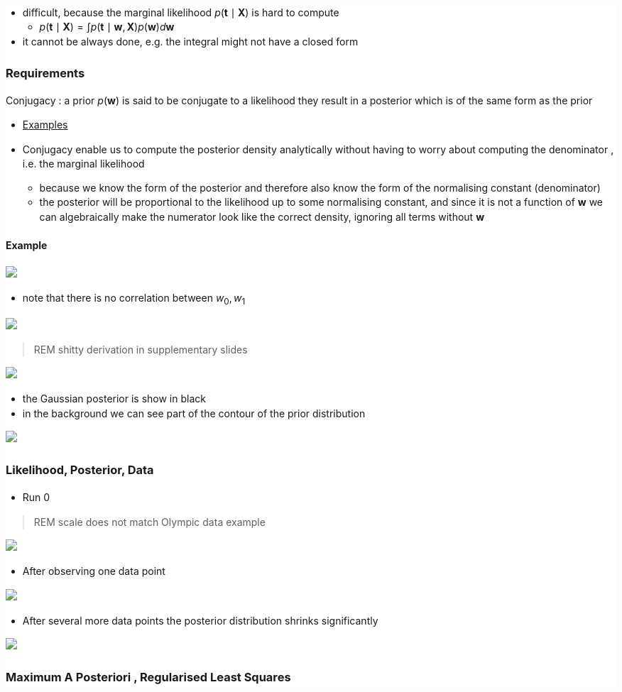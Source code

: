 - difficult, because the marginal likelihood $p(\mathbf{t}\mid \mathbf{X})$ is hard to compute
  - $p(\mathbf{t} \mid \mathbf{X})=\int p(\mathbf{t} \mid \mathbf{w}, \mathbf{X}) p(\mathbf{w}) d \mathbf{w}$
- it cannot be always done, e.g. the integral might not have a closed form

### Requirements 

Conjugacy
: a prior $p(\mathbf{w})$ is said to be conjugate to a likelihood they result in a posterior which is of the same form as the prior

- [Examples](https://en.wikipedia.org/wiki/Conjugate_prior#Table_of_conjugate_distributions)

- Conjugacy enable us to compute the posterior density analytically without having to worry about computing the denominator , i.e. the marginal likelihood
  - because we know the form of the posterior and therefore also know the form of the normalising constant (denominator)
  - the posterior will be proportional to the likelihood up to some normalising constant, and since it is not a function of **w** we can algebraically make the numerator look like the correct density, ignoring all terms without **w**

#### Example

![](@attachment/Clipboard_2021-07-19-14-24-25.png)

- note that there is no correlation between $w_0,w_1$

![](@attachment/Clipboard_2021-07-19-14-34-14.png)

> REM shitty derivation in supplementary slides

![](@attachment/Clipboard_2021-07-19-14-37-11.png)

- the Gaussian posterior is show in black
- in the background we can see part of the contour of the prior distribution

![](@attachment/Clipboard_2021-07-19-14-37-17.png)

### Likelihood, Posterior, Data

- Run 0

> REM scale does not match Olympic data example

![](@attachment/Clipboard_2021-07-19-14-39-56.png)

- After observing one data point

![](@attachment/Clipboard_2021-07-19-14-40-39.png)

- After several more data points the posterior distribution shrinks significantly

![](@attachment/Clipboard_2021-07-19-14-41-50.png)

### Maximum A Posteriori , Regularised Least Squares
